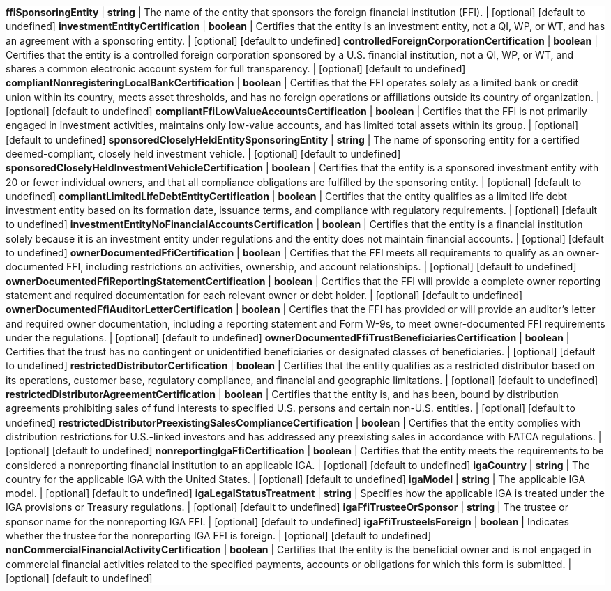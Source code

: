 **ffiSponsoringEntity** | **string** | The name of the entity that sponsors the foreign financial institution (FFI). | [optional] [default to undefined]
**investmentEntityCertification** | **boolean** | Certifies that the entity is an investment entity, not a QI, WP, or WT, and has an agreement with a sponsoring entity. | [optional] [default to undefined]
**controlledForeignCorporationCertification** | **boolean** | Certifies that the entity is a controlled foreign corporation sponsored by a U.S. financial institution, not a QI, WP, or WT,  and shares a common electronic account system for full transparency. | [optional] [default to undefined]
**compliantNonregisteringLocalBankCertification** | **boolean** | Certifies that the FFI operates solely as a limited bank or credit union within its country, meets asset thresholds,  and has no foreign operations or affiliations outside its country of organization. | [optional] [default to undefined]
**compliantFfiLowValueAccountsCertification** | **boolean** | Certifies that the FFI is not primarily engaged in investment activities, maintains only low-value accounts,  and has limited total assets within its group. | [optional] [default to undefined]
**sponsoredCloselyHeldEntitySponsoringEntity** | **string** | The name of sponsoring entity for a certified deemed-compliant, closely held investment vehicle. | [optional] [default to undefined]
**sponsoredCloselyHeldInvestmentVehicleCertification** | **boolean** | Certifies that the entity is a sponsored investment entity with 20 or fewer individual owners,  and that all compliance obligations are fulfilled by the sponsoring entity. | [optional] [default to undefined]
**compliantLimitedLifeDebtEntityCertification** | **boolean** | Certifies that the entity qualifies as a limited life debt investment entity based on its formation date, issuance terms,  and compliance with regulatory requirements. | [optional] [default to undefined]
**investmentEntityNoFinancialAccountsCertification** | **boolean** | Certifies that the entity is a financial institution solely because it is an investment entity under regulations  and the entity does not maintain financial accounts. | [optional] [default to undefined]
**ownerDocumentedFfiCertification** | **boolean** | Certifies that the FFI meets all requirements to qualify as an owner-documented FFI, including restrictions on activities,  ownership, and account relationships. | [optional] [default to undefined]
**ownerDocumentedFfiReportingStatementCertification** | **boolean** | Certifies that the FFI will provide a complete owner reporting statement  and required documentation for each relevant owner or debt holder. | [optional] [default to undefined]
**ownerDocumentedFfiAuditorLetterCertification** | **boolean** | Certifies that the FFI has provided or will provide an auditor’s letter and required owner documentation,  including a reporting statement and Form W-9s, to meet owner-documented FFI requirements under the regulations. | [optional] [default to undefined]
**ownerDocumentedFfiTrustBeneficiariesCertification** | **boolean** | Certifies that the trust has no contingent or unidentified beneficiaries or designated classes of beneficiaries. | [optional] [default to undefined]
**restrictedDistributorCertification** | **boolean** | Certifies that the entity qualifies as a restricted distributor based on its operations, customer base, regulatory compliance,  and financial and geographic limitations. | [optional] [default to undefined]
**restrictedDistributorAgreementCertification** | **boolean** | Certifies that the entity is, and has been, bound by distribution agreements prohibiting sales of fund interests to  specified U.S. persons and certain non-U.S. entities. | [optional] [default to undefined]
**restrictedDistributorPreexistingSalesComplianceCertification** | **boolean** | Certifies that the entity complies with distribution restrictions for U.S.-linked investors  and has addressed any preexisting sales in accordance with FATCA regulations. | [optional] [default to undefined]
**nonreportingIgaFfiCertification** | **boolean** | Certifies that the entity meets the requirements to be considered a nonreporting financial institution to an applicable IGA. | [optional] [default to undefined]
**igaCountry** | **string** | The country for the applicable IGA with the United States. | [optional] [default to undefined]
**igaModel** | **string** | The applicable IGA model. | [optional] [default to undefined]
**igaLegalStatusTreatment** | **string** | Specifies how the applicable IGA is treated under the IGA provisions or Treasury regulations. | [optional] [default to undefined]
**igaFfiTrusteeOrSponsor** | **string** | The trustee or sponsor name for the nonreporting IGA FFI. | [optional] [default to undefined]
**igaFfiTrusteeIsForeign** | **boolean** | Indicates whether the trustee for the nonreporting IGA FFI is foreign. | [optional] [default to undefined]
**nonCommercialFinancialActivityCertification** | **boolean** | Certifies that the entity is the beneficial owner and is not engaged in commercial financial activities related  to the specified payments, accounts or obligations for which this form is submitted. | [optional] [default to undefined]